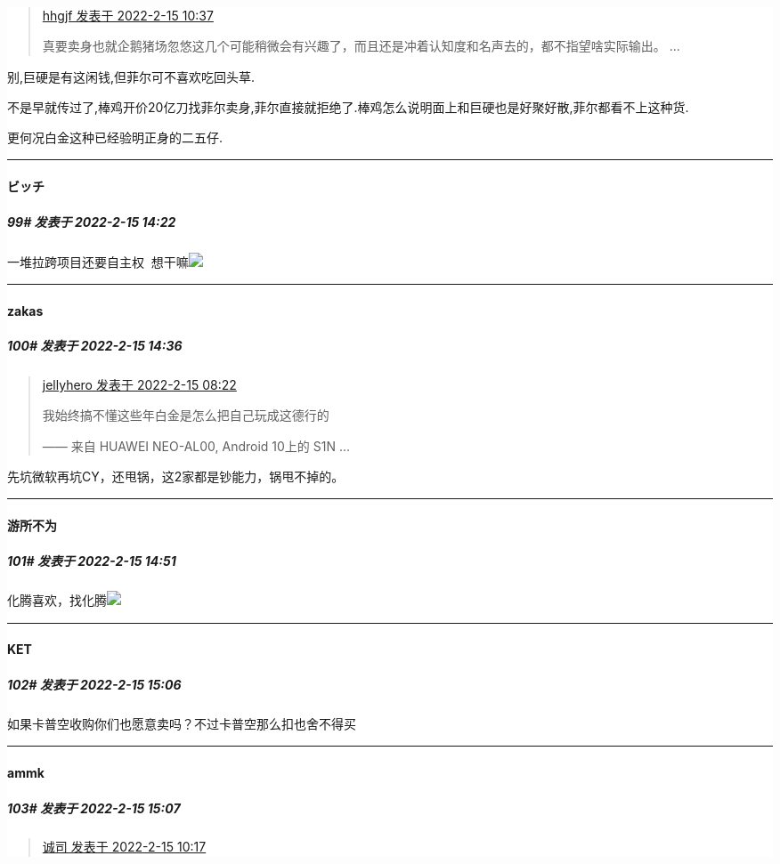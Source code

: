 <blockquote><a href="httphttps://bbs.saraba1st.com/2b/forum.php?mod=redirect&amp;goto=findpost&amp;pid=54693260&amp;ptid=2052618" target="_blank">hhgjf 发表于 2022-2-15 10:37</a>

真要卖身也就企鹅猪场忽悠这几个可能稍微会有兴趣了，而且还是冲着认知度和名声去的，都不指望啥实际输出。 ...</blockquote>
别,巨硬是有这闲钱,但菲尔可不喜欢吃回头草.

不是早就传过了,棒鸡开价20亿刀找菲尔卖身,菲尔直接就拒绝了.棒鸡怎么说明面上和巨硬也是好聚好散,菲尔都看不上这种货.

更何况白金这种已经验明正身的二五仔.

*****

####  ビッチ  
##### 99#       发表于 2022-2-15 14:22

一堆拉跨项目还要自主权  想干嘛<img src="https://static.saraba1st.com/image/smiley/face2017/049.png" referrerpolicy="no-referrer">



*****

####  zakas  
##### 100#       发表于 2022-2-15 14:36

<blockquote><a href="httphttps://bbs.saraba1st.com/2b/forum.php?mod=redirect&amp;goto=findpost&amp;pid=54691693&amp;ptid=2052618" target="_blank">jellyhero 发表于 2022-2-15 08:22</a>

我始终搞不懂这些年白金是怎么把自己玩成这德行的

—— 来自 HUAWEI NEO-AL00, Android 10上的 S1N ...</blockquote>
先坑微软再坑CY，还甩锅，这2家都是钞能力，锅甩不掉的。



*****

####  游所不为  
##### 101#       发表于 2022-2-15 14:51

化腾喜欢，找化腾<img src="https://static.saraba1st.com/image/smiley/face2017/067.png" referrerpolicy="no-referrer">

*****

####  KET  
##### 102#       发表于 2022-2-15 15:06

如果卡普空收购你们也愿意卖吗？不过卡普空那么扣也舍不得买



*****

####  ammk  
##### 103#       发表于 2022-2-15 15:07

<blockquote><a href="httphttps://bbs.saraba1st.com/2b/forum.php?mod=redirect&amp;goto=findpost&amp;pid=54692948&amp;ptid=2052618" target="_blank">诚司 发表于 2022-2-15 10:17</a>
